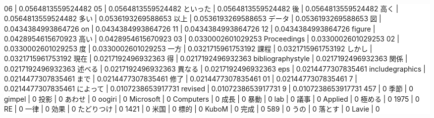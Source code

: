 06 | 0.0564813559524482
05 | 0.0564813559524482
といった | 0.0564813559524482
後 | 0.0564813559524482
高く | 0.0564813559524482
多い | 0.0536193269588653
以上 | 0.0536193269588653
データ | 0.0536193269588653
図 | 0.0434384993864726
on | 0.0434384993864726
11 | 0.0434384993864726
12 | 0.0434384993864726
figure | 0.0428954615670923
高い | 0.0428954615670923
03 | 0.0330002601029253
Proceedings | 0.0330002601029253
02 | 0.0330002601029253
度 | 0.0330002601029253
一方 | 0.0321715961753192
課程 | 0.0321715961753192
しかし | 0.0321715961753192
現在 | 0.0217192496932363
得 | 0.0217192496932363
bibliographystyle | 0.0217192496932363
関係 | 0.0217192496932363
述べる | 0.0217192496932363
異なる | 0.0217192496932363
eps | 0.0214477307835461
includegraphics | 0.0214477307835461
まで | 0.0214477307835461
修了 | 0.0214477307835461
01 | 0.0214477307835461
7 | 0.0214477307835461
によって | 0.0107238653917731
revised | 0.0107238653917731
9 | 0.0107238653917731
457 | 0
季節 | 0
gimpel | 0
投影 | 0
あわせ | 0
oogiri | 0
Microsoft | 0
Computers | 0
成長 | 0
暴動 | 0
lab | 0
議事 | 0
Applied | 0
極める | 0
1975 | 0
RE | 0
一律 | 0
効果 | 0
たどりつけ | 0
1421 | 0
米国 | 0
標的 | 0
KuboM | 0
完成 | 0
589 | 0
うの | 0
落とす | 0
Lavie | 0